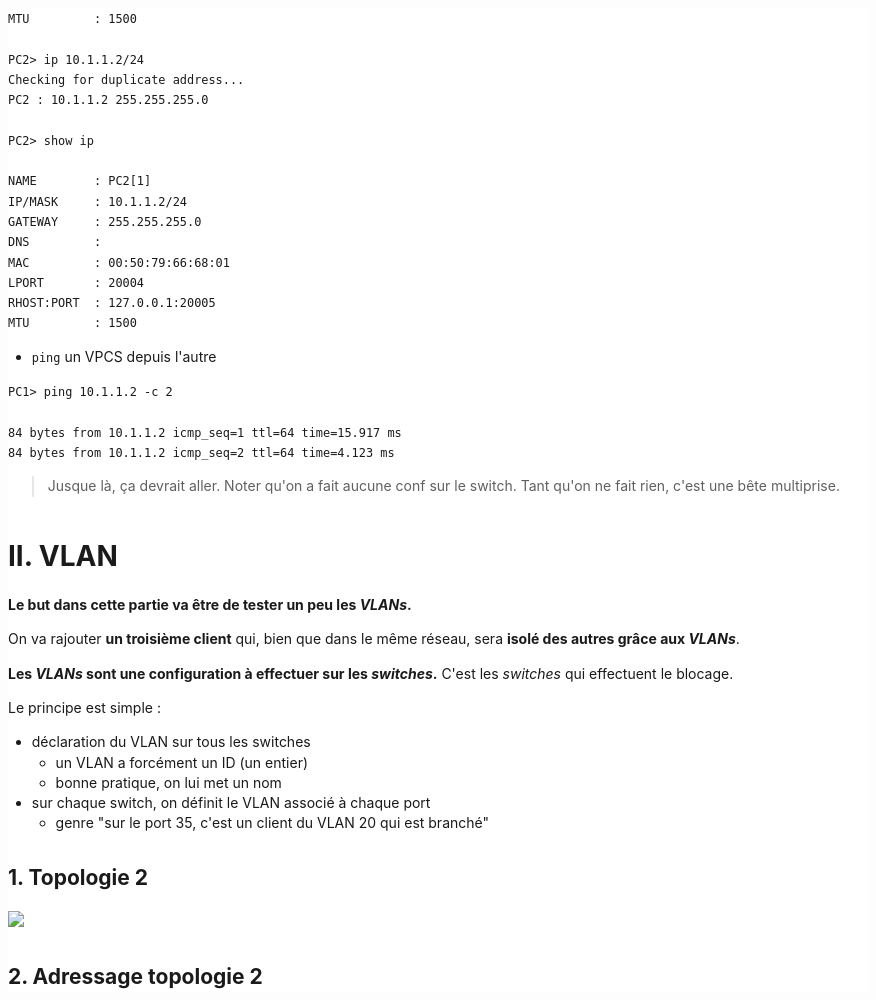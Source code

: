 ```
MTU         : 1500

PC2> ip 10.1.1.2/24
Checking for duplicate address...
PC2 : 10.1.1.2 255.255.255.0

PC2> show ip

NAME        : PC2[1]
IP/MASK     : 10.1.1.2/24
GATEWAY     : 255.255.255.0
DNS         :
MAC         : 00:50:79:66:68:01
LPORT       : 20004
RHOST:PORT  : 127.0.0.1:20005
MTU         : 1500
```
- `ping` un VPCS depuis l'autre

```
PC1> ping 10.1.1.2 -c 2

84 bytes from 10.1.1.2 icmp_seq=1 ttl=64 time=15.917 ms
84 bytes from 10.1.1.2 icmp_seq=2 ttl=64 time=4.123 ms
```

> Jusque là, ça devrait aller. Noter qu'on a fait aucune conf sur le switch. Tant qu'on ne fait rien, c'est une bête multiprise.

# II. VLAN

**Le but dans cette partie va être de tester un peu les *VLANs*.**

On va rajouter **un troisième client** qui, bien que dans le même réseau, sera **isolé des autres grâce aux *VLANs***.

**Les *VLANs* sont une configuration à effectuer sur les *switches*.** C'est les *switches* qui effectuent le blocage.

Le principe est simple :

- déclaration du VLAN sur tous les switches
  - un VLAN a forcément un ID (un entier)
  - bonne pratique, on lui met un nom
- sur chaque switch, on définit le VLAN associé à chaque port
  - genre "sur le port 35, c'est un client du VLAN 20 qui est branché"


## 1. Topologie 2

![](https://i.imgur.com/Tp1uQTV.png)

## 2. Adressage topologie 2
